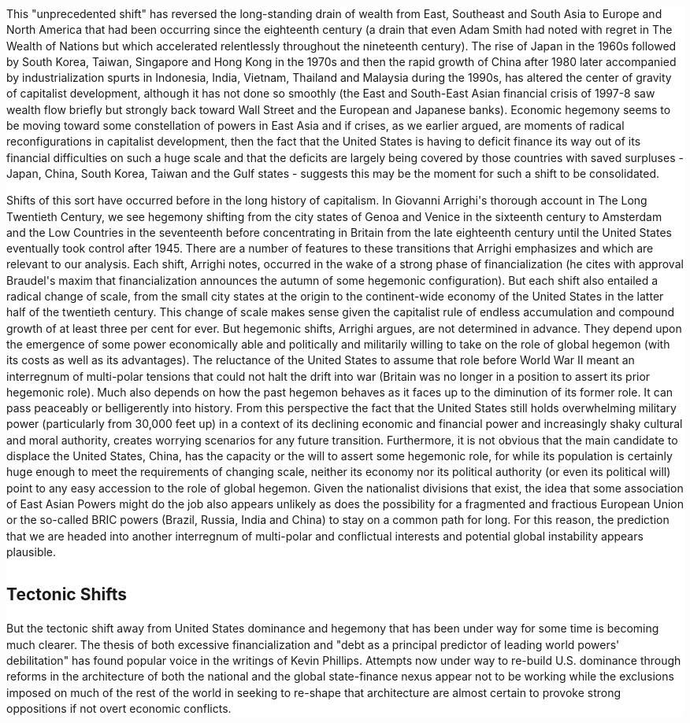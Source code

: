 This "unprecedented shift" has reversed the long-standing drain of wealth from East, Southeast and South Asia to Europe and North America that had been occurring since the eighteenth century (a drain that even Adam Smith had noted with regret in The Wealth of Nations but which accelerated relentlessly throughout the nineteenth century). The rise of Japan in the 1960s followed by South Korea, Taiwan, Singapore and Hong Kong in the 1970s and then the rapid growth of China after 1980 later accompanied by industrialization spurts in Indonesia, India, Vietnam, Thailand and Malaysia during the 1990s, has altered the center of gravity of capitalist development, although it has not done so smoothly (the East and South-East Asian financial crisis of 1997-8 saw wealth flow briefly but strongly back toward Wall Street and the European and Japanese banks). Economic hegemony seems to be moving toward some constellation of powers in East Asia and if crises, as we earlier argued, are moments of radical reconfigurations in capitalist development, then the fact that the United States is having to deficit finance its way out of its financial difficulties on such a huge scale and that the deficits are largely being covered by those countries with saved surpluses - Japan, China, South Korea, Taiwan and the Gulf states - suggests this may be the moment for such a shift to be consolidated.

Shifts of this sort have occurred before in the long history of capitalism. In Giovanni Arrighi's thorough account in The Long Twentieth Century, we see hegemony shifting from the city states of Genoa and Venice in the sixteenth century to Amsterdam and the Low Countries in the seventeenth before concentrating in Britain from the late eighteenth century until the United States eventually took control after 1945. There are a number of features to these transitions that Arrighi emphasizes and which are relevant to our analysis. Each shift, Arrighi notes, occurred in the wake of a strong phase of financialization (he cites with approval Braudel's maxim that financialization announces the autumn of some hegemonic configuration). But each shift also entailed a radical change of scale, from the small city states at the origin to the continent-wide economy of the United States in the latter half of the twentieth century. This change of scale makes sense given the capitalist rule of endless accumulation and compound growth of at least three per cent for ever. But hegemonic shifts, Arrighi argues, are not determined in advance. They depend upon the emergence of some power economically able and politically and militarily willing to take on the role of global hegemon (with its costs as well as its advantages). The reluctance of the United States to assume that role before World War II meant an interregnum of multi-polar tensions that could not halt the drift into war (Britain was no longer in a position to assert its prior hegemonic role). Much also depends on how the past hegemon behaves as it faces up to the diminution of its former role. It can pass peaceably or belligerently into history. From this perspective the fact that the United States still holds overwhelming military power (particularly from 30,000 feet up) in a context of its declining economic and financial power and increasingly shaky cultural and moral authority, creates worrying scenarios for any future transition. Furthermore, it is not obvious that the main candidate to displace the United States, China, has the capacity or the will to assert some hegemonic role, for while its population is certainly huge enough to meet the requirements of changing scale, neither its economy nor its political authority (or even its political will) point to any easy accession to the role of global hegemon. Given the nationalist divisions that exist, the idea that some association of East Asian Powers might do the job also appears unlikely as does the possibility for a fragmented and fractious European Union or the so-called BRIC powers (Brazil, Russia, India and China) to stay on a common path for long. For this reason, the prediction that we are headed into another interregnum of multi-polar and conflictual interests and potential global instability appears plausible.

## Tectonic Shifts

But the tectonic shift away from United States dominance and hegemony that has been under way for some time is becoming much clearer. The thesis of both excessive financialization and "debt as a principal predictor of leading world powers' debilitation" has found popular voice in the writings of Kevin Phillips. Attempts now under way to re-build U.S. dominance through reforms in the architecture of both the national and the global state-finance nexus appear not to be working while the exclusions imposed on much of the rest of the world in seeking to re-shape that architecture are almost certain to provoke strong oppositions if not overt economic conflicts.

